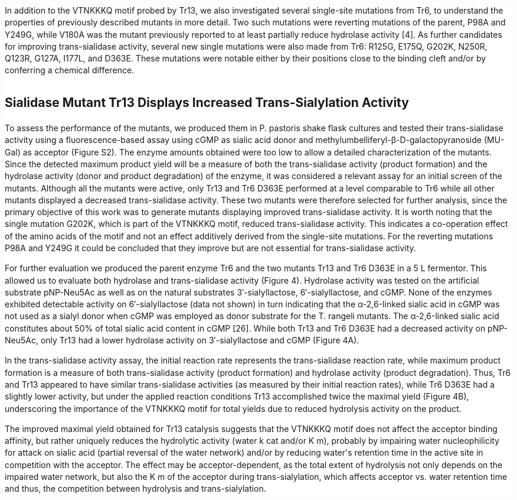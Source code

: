 In addition to the VTNKKKQ motif probed by Tr13, we also investigated several single-site mutations from Tr6, to understand the properties of previously described mutants in more detail. Two such mutations were reverting mutations of the parent, P98A and Y249G, while V180A was the mutant previously reported to at least partially reduce hydrolase activity [4]. As further candidates for improving trans-sialidase activity, several new single mutations were also made from Tr6: R125G, E175Q, G202K, N250R, Q123R, G127A, I177L, and D363E. These mutations were notable either by their positions close to the binding cleft and/or by conferring a chemical difference.

## Sialidase Mutant Tr13 Displays Increased Trans-Sialylation Activity

To assess the performance of the mutants, we produced them in P. pastoris shake flask cultures and tested their trans-sialidase activity using a fluorescence-based assay using cGMP as sialic acid donor and methylumbelliferyl-β-D-galactopyranoside (MU-Gal) as acceptor (Figure S2). The enzyme amounts obtained were too low to allow a detailed characterization of the mutants. Since the detected maximum product yield will be a measure of both the trans-sialidase activity (product formation) and the hydrolase activity (donor and product degradation) of the enzyme, it was considered a relevant assay for an initial screen of the mutants. Although all the mutants were active, only Tr13 and Tr6 D363E performed at a level comparable to Tr6 while all other mutants displayed a decreased trans-sialidase activity. These two mutants were therefore selected for further analysis, since the primary objective of this work was to generate mutants displaying improved trans-sialidase activity. It is worth noting that the single mutation G202K, which is part of the VTNKKKQ motif, reduced trans-sialidase activity. This indicates a co-operation effect of the amino acids of the motif and not an effect additively derived from the single-site mutations. For the reverting mutations P98A and Y249G it could be concluded that they improve but are not essential for trans-sialidase activity.

For further evaluation we produced the parent enzyme Tr6 and the two mutants Tr13 and Tr6 D363E in a 5 L fermentor. This allowed us to evaluate both hydrolase and trans-sialidase activity (Figure 4). Hydrolase activity was tested on the artificial substrate pNP-Neu5Ac as well as on the natural substrates 3′-sialyllactose, 6′-sialyllactose, and cGMP. None of the enzymes exhibited detectable activity on 6′-sialyllactose (data not shown) in turn indicating that the α-2,6-linked sialic acid in cGMP was not used as a sialyl donor when cGMP was employed as donor substrate for the T. rangeli mutants. The α-2,6-linked sialic acid constitutes about 50% of total sialic acid content in cGMP [26]. While both Tr13 and Tr6 D363E had a decreased activity on pNP-Neu5Ac, only Tr13 had a lower hydrolase activity on 3′-sialyllactose and cGMP (Figure 4A).

In the trans-sialidase activity assay, the initial reaction rate represents the trans-sialidase reaction rate, while maximum product formation is a measure of both trans-sialidase activity (product formation) and hydrolase activity (product degradation). Thus, Tr6 and Tr13 appeared to have similar trans-sialidase activities (as measured by their initial reaction rates), while Tr6 D363E had a slightly lower activity, but under the applied reaction conditions Tr13 accomplished twice the maximal yield (Figure 4B), underscoring the importance of the VTNKKKQ motif for total yields due to reduced hydrolysis activity on the product.

The improved maximal yield obtained for Tr13 catalysis suggests that the VTNKKKQ motif does not affect the acceptor binding affinity, but rather uniquely reduces the hydrolytic activity (water k cat and/or K m), probably by impairing water nucleophilicity for attack on sialic acid (partial reversal of the water network) and/or by reducing water's retention time in the active site in competition with the acceptor. The effect may be acceptor-dependent, as the total extent of hydrolysis not only depends on the impaired water network, but also the K m of the acceptor during trans-sialylation, which affects acceptor vs. water retention time and thus, the competition between hydrolysis and trans-sialylation.
